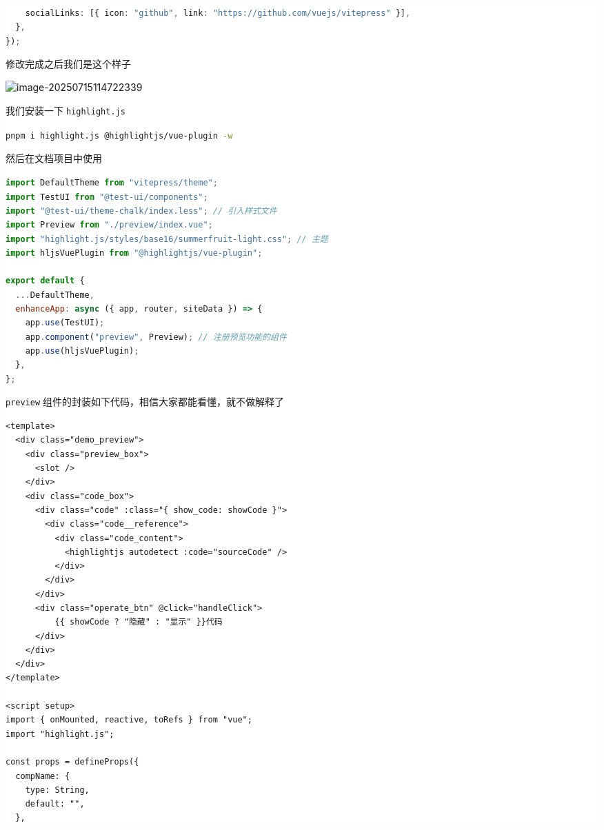 ```ts
    socialLinks: [{ icon: "github", link: "https://github.com/vuejs/vitepress" }],
  },
});
```

修改完成之后我们是这个样子

![image-20250715114722339](https://gitee.com/xarzhi/picture/raw/master/img/image-20250715114722339.png)

我们安装一下 `highlight.js`

```bash
pnpm i highlight.js @highlightjs/vue-plugin -w
```

然后在文档项目中使用

```js
import DefaultTheme from "vitepress/theme";
import TestUI from "@test-ui/components";
import "@test-ui/theme-chalk/index.less"; // 引入样式文件
import Preview from "./preview/index.vue";
import "highlight.js/styles/base16/summerfruit-light.css"; // 主题
import hljsVuePlugin from "@highlightjs/vue-plugin";

export default {
  ...DefaultTheme,
  enhanceApp: async ({ app, router, siteData }) => {
    app.use(TestUI);
    app.component("preview", Preview); // 注册预览功能的组件
    app.use(hljsVuePlugin);
  },
};
```

`preview` 组件的封装如下代码，相信大家都能看懂，就不做解释了

```vue
<template>
  <div class="demo_preview">
    <div class="preview_box">
      <slot />
    </div>
    <div class="code_box">
      <div class="code" :class="{ show_code: showCode }">
        <div class="code__reference">
          <div class="code_content">
            <highlightjs autodetect :code="sourceCode" />
          </div>
        </div>
      </div>
      <div class="operate_btn" @click="handleClick">
          {{ showCode ? "隐藏" : "显示" }}代码
      </div>
    </div>
  </div>
</template>

<script setup>
import { onMounted, reactive, toRefs } from "vue";
import "highlight.js";

const props = defineProps({
  compName: {
    type: String,
    default: "",
  },
```